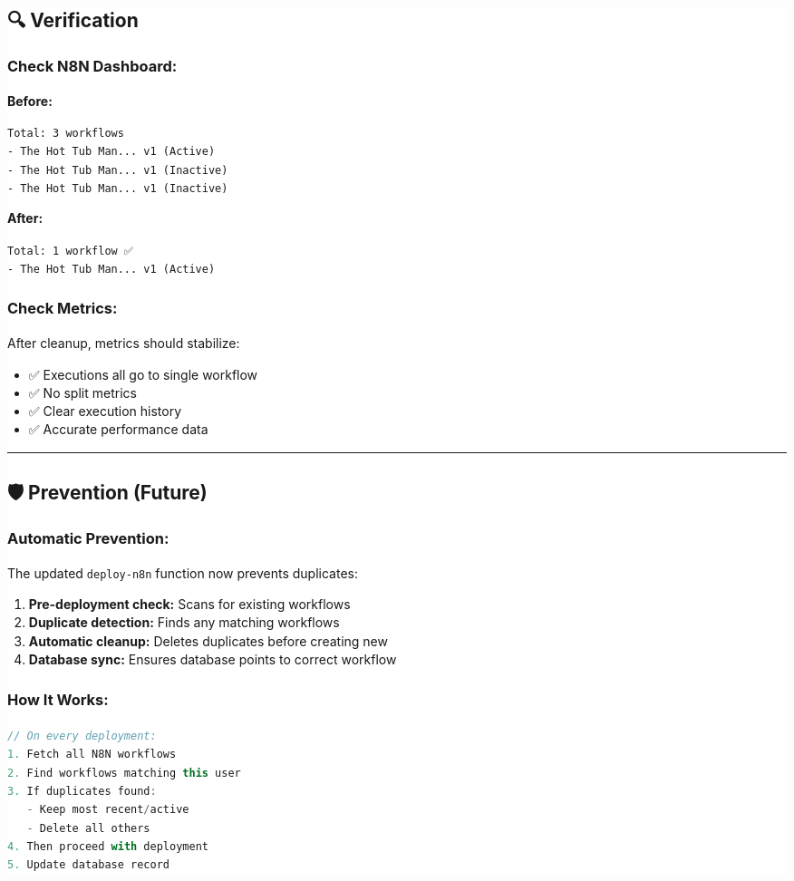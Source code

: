 
## 🔍 Verification

### **Check N8N Dashboard:**

**Before:**
```
Total: 3 workflows
- The Hot Tub Man... v1 (Active)
- The Hot Tub Man... v1 (Inactive)
- The Hot Tub Man... v1 (Inactive)
```

**After:**
```
Total: 1 workflow ✅
- The Hot Tub Man... v1 (Active)
```

### **Check Metrics:**

After cleanup, metrics should stabilize:
- ✅ Executions all go to single workflow
- ✅ No split metrics
- ✅ Clear execution history
- ✅ Accurate performance data

---

## 🛡️ Prevention (Future)

### **Automatic Prevention:**

The updated `deploy-n8n` function now prevents duplicates:

1. **Pre-deployment check:** Scans for existing workflows
2. **Duplicate detection:** Finds any matching workflows
3. **Automatic cleanup:** Deletes duplicates before creating new
4. **Database sync:** Ensures database points to correct workflow

### **How It Works:**

```typescript
// On every deployment:
1. Fetch all N8N workflows
2. Find workflows matching this user
3. If duplicates found:
   - Keep most recent/active
   - Delete all others
4. Then proceed with deployment
5. Update database record
```
